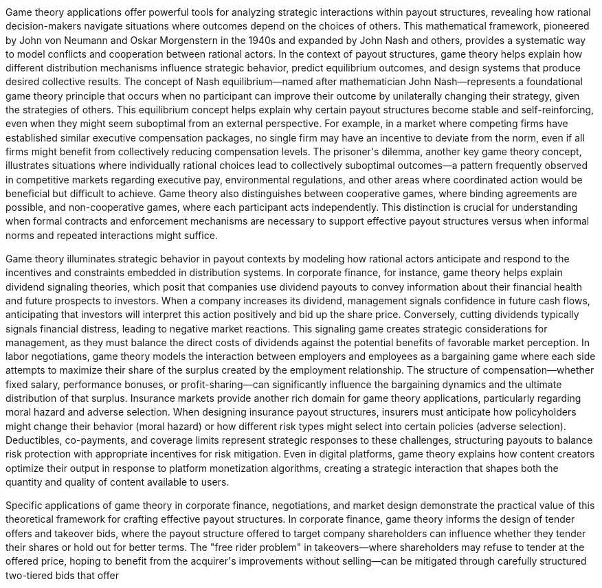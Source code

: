 Game theory applications offer powerful tools for analyzing strategic interactions within payout structures, revealing how rational decision-makers navigate situations where outcomes depend on the choices of others. This mathematical framework, pioneered by John von Neumann and Oskar Morgenstern in the 1940s and expanded by John Nash and others, provides a systematic way to model conflicts and cooperation between rational actors. In the context of payout structures, game theory helps explain how different distribution mechanisms influence strategic behavior, predict equilibrium outcomes, and design systems that produce desired collective results. The concept of Nash equilibrium—named after mathematician John Nash—represents a foundational game theory principle that occurs when no participant can improve their outcome by unilaterally changing their strategy, given the strategies of others. This equilibrium concept helps explain why certain payout structures become stable and self-reinforcing, even when they might seem suboptimal from an external perspective. For example, in a market where competing firms have established similar executive compensation packages, no single firm may have an incentive to deviate from the norm, even if all firms might benefit from collectively reducing compensation levels. The prisoner's dilemma, another key game theory concept, illustrates situations where individually rational choices lead to collectively suboptimal outcomes—a pattern frequently observed in competitive markets regarding executive pay, environmental regulations, and other areas where coordinated action would be beneficial but difficult to achieve. Game theory also distinguishes between cooperative games, where binding agreements are possible, and non-cooperative games, where each participant acts independently. This distinction is crucial for understanding when formal contracts and enforcement mechanisms are necessary to support effective payout structures versus when informal norms and repeated interactions might suffice.

Game theory illuminates strategic behavior in payout contexts by modeling how rational actors anticipate and respond to the incentives and constraints embedded in distribution systems. In corporate finance, for instance, game theory helps explain dividend signaling theories, which posit that companies use dividend payouts to convey information about their financial health and future prospects to investors. When a company increases its dividend, management signals confidence in future cash flows, anticipating that investors will interpret this action positively and bid up the share price. Conversely, cutting dividends typically signals financial distress, leading to negative market reactions. This signaling game creates strategic considerations for management, as they must balance the direct costs of dividends against the potential benefits of favorable market perception. In labor negotiations, game theory models the interaction between employers and employees as a bargaining game where each side attempts to maximize their share of the surplus created by the employment relationship. The structure of compensation—whether fixed salary, performance bonuses, or profit-sharing—can significantly influence the bargaining dynamics and the ultimate distribution of that surplus. Insurance markets provide another rich domain for game theory applications, particularly regarding moral hazard and adverse selection. When designing insurance payout structures, insurers must anticipate how policyholders might change their behavior (moral hazard) or how different risk types might select into certain policies (adverse selection). Deductibles, co-payments, and coverage limits represent strategic responses to these challenges, structuring payouts to balance risk protection with appropriate incentives for risk mitigation. Even in digital platforms, game theory explains how content creators optimize their output in response to platform monetization algorithms, creating a strategic interaction that shapes both the quantity and quality of content available to users.

Specific applications of game theory in corporate finance, negotiations, and market design demonstrate the practical value of this theoretical framework for crafting effective payout structures. In corporate finance, game theory informs the design of tender offers and takeover bids, where the payout structure offered to target company shareholders can influence whether they tender their shares or hold out for better terms. The "free rider problem" in takeovers—where shareholders may refuse to tender at the offered price, hoping to benefit from the acquirer's improvements without selling—can be mitigated through carefully structured two-tiered bids that offer